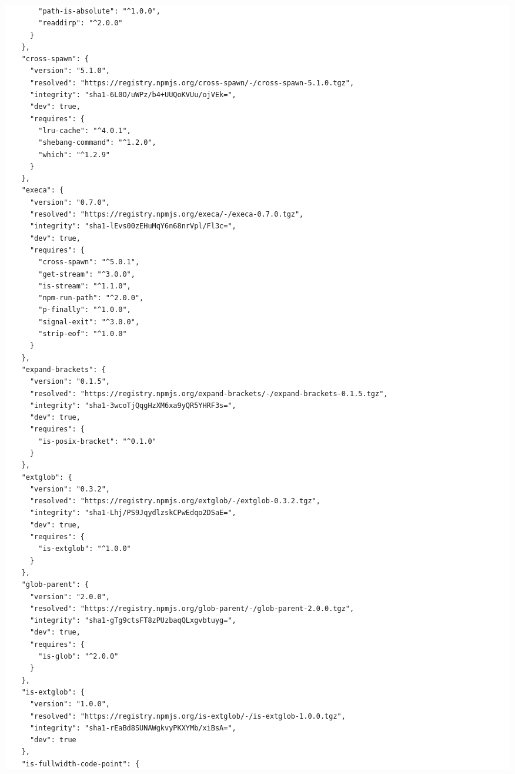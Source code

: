             "path-is-absolute": "^1.0.0",
            "readdirp": "^2.0.0"
          }
        },
        "cross-spawn": {
          "version": "5.1.0",
          "resolved": "https://registry.npmjs.org/cross-spawn/-/cross-spawn-5.1.0.tgz",
          "integrity": "sha1-6L0O/uWPz/b4+UUQoKVUu/ojVEk=",
          "dev": true,
          "requires": {
            "lru-cache": "^4.0.1",
            "shebang-command": "^1.2.0",
            "which": "^1.2.9"
          }
        },
        "execa": {
          "version": "0.7.0",
          "resolved": "https://registry.npmjs.org/execa/-/execa-0.7.0.tgz",
          "integrity": "sha1-lEvs00zEHuMqY6n68nrVpl/Fl3c=",
          "dev": true,
          "requires": {
            "cross-spawn": "^5.0.1",
            "get-stream": "^3.0.0",
            "is-stream": "^1.1.0",
            "npm-run-path": "^2.0.0",
            "p-finally": "^1.0.0",
            "signal-exit": "^3.0.0",
            "strip-eof": "^1.0.0"
          }
        },
        "expand-brackets": {
          "version": "0.1.5",
          "resolved": "https://registry.npmjs.org/expand-brackets/-/expand-brackets-0.1.5.tgz",
          "integrity": "sha1-3wcoTjQqgHzXM6xa9yQR5YHRF3s=",
          "dev": true,
          "requires": {
            "is-posix-bracket": "^0.1.0"
          }
        },
        "extglob": {
          "version": "0.3.2",
          "resolved": "https://registry.npmjs.org/extglob/-/extglob-0.3.2.tgz",
          "integrity": "sha1-Lhj/PS9JqydlzskCPwEdqo2DSaE=",
          "dev": true,
          "requires": {
            "is-extglob": "^1.0.0"
          }
        },
        "glob-parent": {
          "version": "2.0.0",
          "resolved": "https://registry.npmjs.org/glob-parent/-/glob-parent-2.0.0.tgz",
          "integrity": "sha1-gTg9ctsFT8zPUzbaqQLxgvbtuyg=",
          "dev": true,
          "requires": {
            "is-glob": "^2.0.0"
          }
        },
        "is-extglob": {
          "version": "1.0.0",
          "resolved": "https://registry.npmjs.org/is-extglob/-/is-extglob-1.0.0.tgz",
          "integrity": "sha1-rEaBd8SUNAWgkvyPKXYMb/xiBsA=",
          "dev": true
        },
        "is-fullwidth-code-point": {